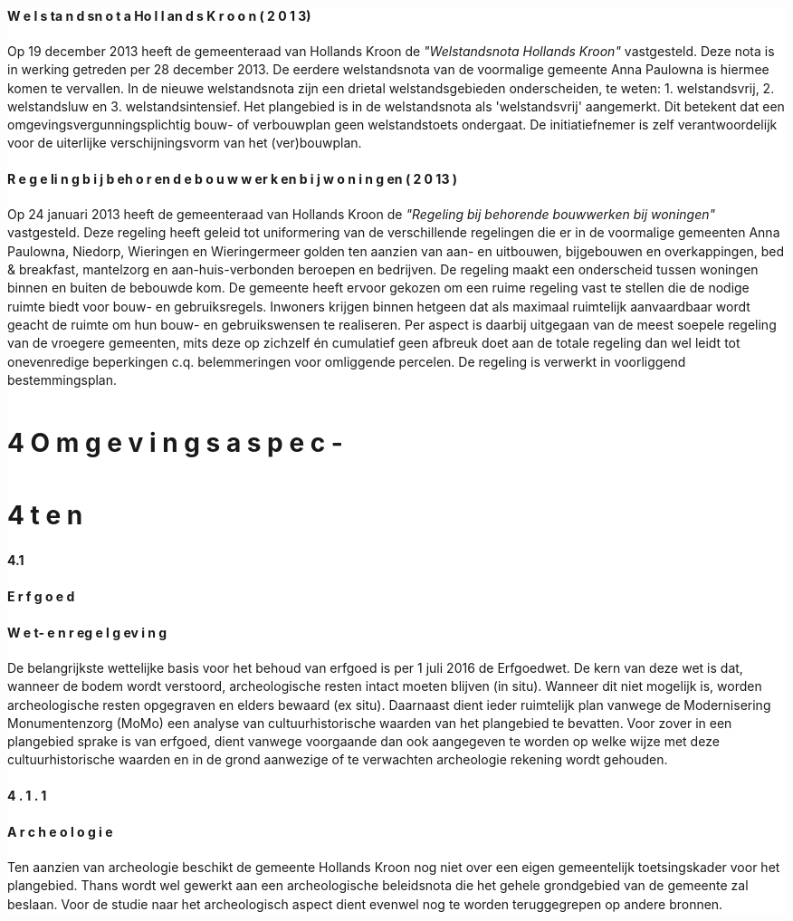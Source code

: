 #### **W e l s ta n d sn o t a Ho l l an d s K r o o n ( 2 0 1 3)**

Op 19 december 2013 heeft de gemeenteraad van Hollands Kroon de *"Welstandsnota Hollands Kroon"* vastgesteld. Deze nota is in werking getreden per 28 december 2013. De eerdere welstandsnota van de voormalige gemeente Anna Paulowna is hiermee komen te vervallen. In de nieuwe welstandsnota zijn een drietal welstandsgebieden onderscheiden, te weten: 1. welstandsvrij, 2. welstandsluw en 3. welstandsintensief. Het plangebied is in de welstandsnota als 'welstandsvrij' aangemerkt. Dit betekent dat een omgevingsvergunningsplichtig bouw- of verbouwplan geen welstandstoets ondergaat. De initiatiefnemer is zelf verantwoordelijk voor de uiterlijke verschijningsvorm van het (ver)bouwplan.

#### **R e g e li n g b i j b eh o r en d e b o u w w er k en b i j w o n i n g en ( 2 0 13 )**

Op 24 januari 2013 heeft de gemeenteraad van Hollands Kroon de *"Regeling bij behorende bouwwerken bij woningen"* vastgesteld. Deze regeling heeft geleid tot uniformering van de verschillende regelingen die er in de voormalige gemeenten Anna Paulowna, Niedorp, Wieringen en Wieringermeer golden ten aanzien van aan- en uitbouwen, bijgebouwen en overkappingen, bed & breakfast, mantelzorg en aan-huis-verbonden beroepen en bedrijven. De regeling maakt een onderscheid tussen woningen binnen en buiten de bebouwde kom. De gemeente heeft ervoor gekozen om een ruime regeling vast te stellen die de nodige ruimte biedt voor bouw- en gebruiksregels. Inwoners krijgen binnen hetgeen dat als maximaal ruimtelijk aanvaardbaar wordt geacht de ruimte om hun bouw- en gebruikswensen te realiseren. Per aspect is daarbij uitgegaan van de meest soepele regeling van de vroegere gemeenten, mits deze op zichzelf én cumulatief geen afbreuk doet aan de totale regeling dan wel leidt tot onevenredige beperkingen c.q. belemmeringen voor omliggende percelen. De regeling is verwerkt in voorliggend bestemmingsplan.

# 4 O m g e v i n g s a s p e c -

# **4** t e n

#### 4.1

#### E r f g o e d

#### **W e t- e n r eg e l g ev i n g**

De belangrijkste wettelijke basis voor het behoud van erfgoed is per 1 juli 2016 de Erfgoedwet. De kern van deze wet is dat, wanneer de bodem wordt verstoord, archeologische resten intact moeten blijven (in situ). Wanneer dit niet mogelijk is, worden archeologische resten opgegraven en elders bewaard (ex situ). Daarnaast dient ieder ruimtelijk plan vanwege de Modernisering Monumentenzorg (MoMo) een analyse van cultuurhistorische waarden van het plangebied te bevatten. Voor zover in een plangebied sprake is van erfgoed, dient vanwege voorgaande dan ook aangegeven te worden op welke wijze met deze cultuurhistorische waarden en in de grond aanwezige of te verwachten archeologie rekening wordt gehouden.

#### 4 . 1 . 1

#### A r c h e o l o g i e

Ten aanzien van archeologie beschikt de gemeente Hollands Kroon nog niet over een eigen gemeentelijk toetsingskader voor het plangebied. Thans wordt wel gewerkt aan een archeologische beleidsnota die het gehele grondgebied van de gemeente zal beslaan. Voor de studie naar het archeologisch aspect dient evenwel nog te worden teruggegrepen op andere bronnen.

